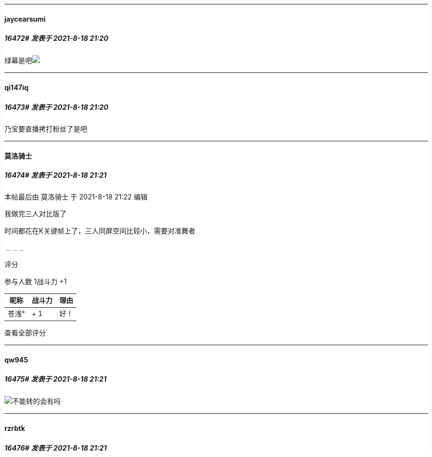 
*****

####  jaycearsumi  
##### 16472#       发表于 2021-8-18 21:20


绿幕是吧<img src="https://static.saraba1st.com/image/smiley/face2017/067.png" referrerpolicy="no-referrer">


*****

####  qi147iq  
##### 16473#       发表于 2021-8-18 21:20


乃宝要直播拷打粉丝了是吧


*****

####  莫洛骑士  
##### 16474#       发表于 2021-8-18 21:21


 本帖最后由 莫洛骑士 于 2021-8-18 21:22 编辑 

我做完三人对比版了

时间都花在K关键帧上了，三人同屏空间比较小，需要对准舞者


﹍﹍﹍

评分


 参与人数 1战斗力 +1

|昵称|战斗力|理由|
|----|---|---|
| 苍浅°| + 1|好！|


查看全部评分


*****

####  qw945  
##### 16475#       发表于 2021-8-18 21:21


<img src="https://static.saraba1st.com/image/smiley/carton2017/018.gif" referrerpolicy="no-referrer">不能转的会有吗 


*****

####  rzrbtk  
##### 16476#       发表于 2021-8-18 21:21
